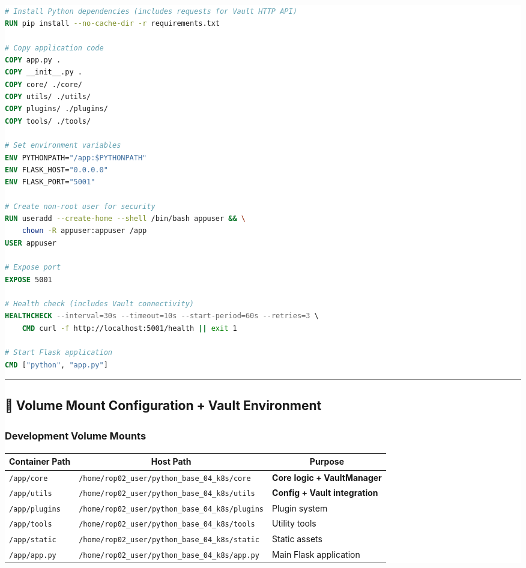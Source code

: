 ```dockerfile
# Install Python dependencies (includes requests for Vault HTTP API)
RUN pip install --no-cache-dir -r requirements.txt

# Copy application code
COPY app.py .
COPY __init__.py .
COPY core/ ./core/
COPY utils/ ./utils/
COPY plugins/ ./plugins/
COPY tools/ ./tools/

# Set environment variables
ENV PYTHONPATH="/app:$PYTHONPATH"
ENV FLASK_HOST="0.0.0.0"
ENV FLASK_PORT="5001"

# Create non-root user for security
RUN useradd --create-home --shell /bin/bash appuser && \
    chown -R appuser:appuser /app
USER appuser

# Expose port
EXPOSE 5001

# Health check (includes Vault connectivity)
HEALTHCHECK --interval=30s --timeout=10s --start-period=60s --retries=3 \
    CMD curl -f http://localhost:5001/health || exit 1

# Start Flask application
CMD ["python", "app.py"]
```

---

## 🔧 Volume Mount Configuration + Vault Environment

### Development Volume Mounts

| Container Path | Host Path | Purpose |
|---------------|-----------|---------|
| `/app/core` | `/home/rop02_user/python_base_04_k8s/core` | **Core logic + VaultManager** |
| `/app/utils` | `/home/rop02_user/python_base_04_k8s/utils` | **Config + Vault integration** |
| `/app/plugins` | `/home/rop02_user/python_base_04_k8s/plugins` | Plugin system |
| `/app/tools` | `/home/rop02_user/python_base_04_k8s/tools` | Utility tools |
| `/app/static` | `/home/rop02_user/python_base_04_k8s/static` | Static assets |
| `/app/app.py` | `/home/rop02_user/python_base_04_k8s/app.py` | Main Flask application |
